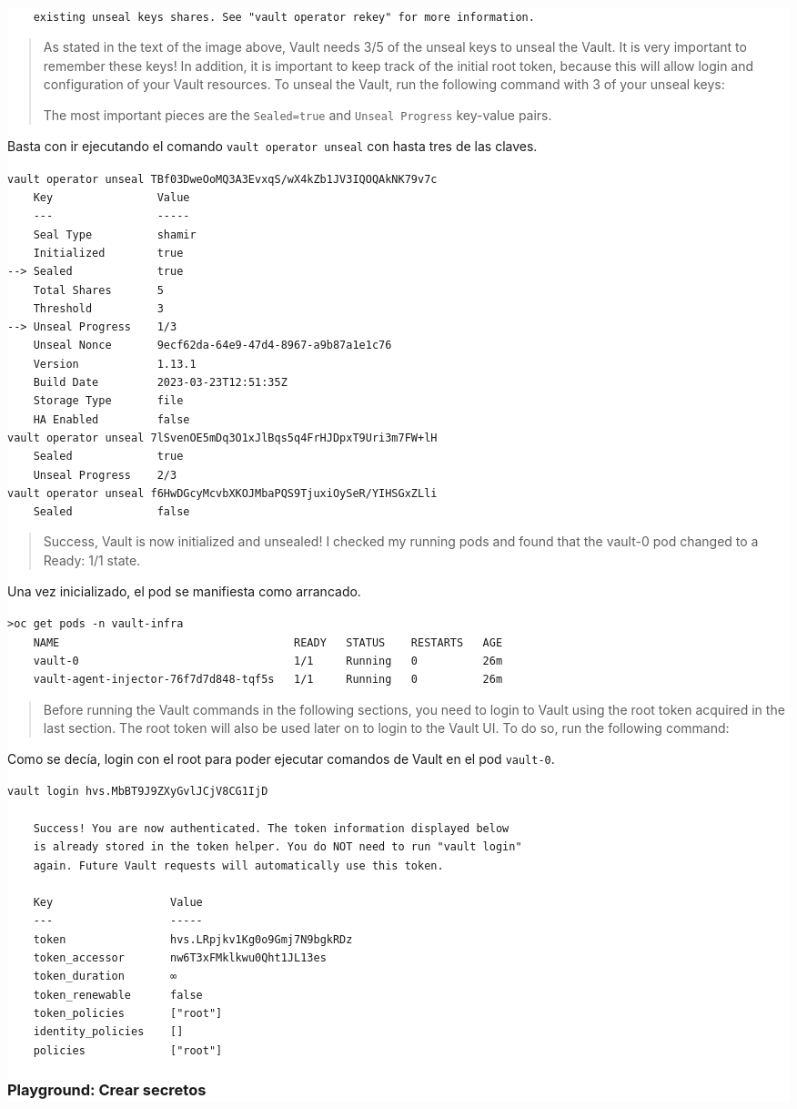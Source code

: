 ```
	existing unseal keys shares. See "vault operator rekey" for more information.
```

> As stated in the text of the image above, Vault needs 3/5 of the unseal keys to unseal the Vault. It is very important to remember these keys! In addition, it is important to keep track of the initial root token, because this will allow login and configuration of your Vault resources. To unseal the Vault, run the following command with 3 of your unseal keys:
>
> The most important pieces are the `Sealed=true` and `Unseal Progress` key-value pairs.

Basta con ir ejecutando el comando `vault operator unseal` con hasta tres de las claves.
```
vault operator unseal TBf03DweOoMQ3A3EvxqS/wX4kZb1JV3IQOQAkNK79v7c
	Key                Value
	---                -----
	Seal Type          shamir
	Initialized        true
-->	Sealed             true
	Total Shares       5
	Threshold          3
-->	Unseal Progress    1/3
	Unseal Nonce       9ecf62da-64e9-47d4-8967-a9b87a1e1c76
	Version            1.13.1
	Build Date         2023-03-23T12:51:35Z
	Storage Type       file
	HA Enabled         false
vault operator unseal 7lSvenOE5mDq3O1xJlBqs5q4FrHJDpxT9Uri3m7FW+lH
	Sealed             true
	Unseal Progress    2/3
vault operator unseal f6HwDGcyMcvbXKOJMbaPQS9TjuxiOySeR/YIHSGxZLli
	Sealed             false
```

> Success, Vault is now initialized and unsealed! I checked my running pods and found that the vault-0 pod changed to a Ready: 1/1 state.

Una vez inicializado, el pod se manifiesta como arrancado.
```
>oc get pods -n vault-infra
	NAME                                    READY   STATUS    RESTARTS   AGE
	vault-0                                 1/1     Running   0          26m
	vault-agent-injector-76f7d7d848-tqf5s   1/1     Running   0          26m
```
>Before running the Vault commands in the following sections, you need to login to Vault using the root token acquired in the last section. The root token will also be used later on to login to the Vault UI. To do so, run the following command:

Como se decía, login con el root para poder ejecutar comandos de Vault en el pod `vault-0`.
```
vault login hvs.MbBT9J9ZXyGvlJCjV8CG1IjD

	Success! You are now authenticated. The token information displayed below
	is already stored in the token helper. You do NOT need to run "vault login"
	again. Future Vault requests will automatically use this token.

	Key                  Value
	---                  -----
	token                hvs.LRpjkv1Kg0o9Gmj7N9bgkRDz
	token_accessor       nw6T3xFMklkwu0Qht1JL13es
	token_duration       ∞
	token_renewable      false
	token_policies       ["root"]
	identity_policies    []
	policies             ["root"]
```
### Playground: Crear secretos